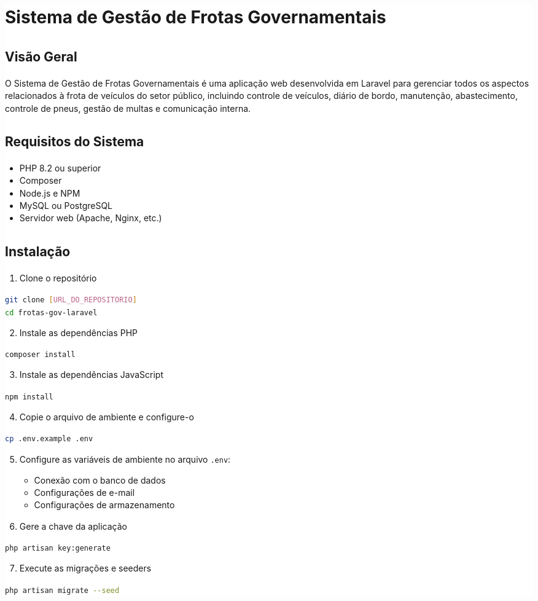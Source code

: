 # Sistema de Gestão de Frotas Governamentais

## Visão Geral

O Sistema de Gestão de Frotas Governamentais é uma aplicação web desenvolvida em Laravel para gerenciar todos os aspectos relacionados à frota de veículos do setor público, incluindo controle de veículos, diário de bordo, manutenção, abastecimento, controle de pneus, gestão de multas e comunicação interna.

## Requisitos do Sistema

- PHP 8.2 ou superior
- Composer
- Node.js e NPM
- MySQL ou PostgreSQL
- Servidor web (Apache, Nginx, etc.)

## Instalação

1. Clone o repositório
```bash
git clone [URL_DO_REPOSITORIO]
cd frotas-gov-laravel
```

2. Instale as dependências PHP
```bash
composer install
```

3. Instale as dependências JavaScript
```bash
npm install
```

4. Copie o arquivo de ambiente e configure-o
```bash
cp .env.example .env
```

5. Configure as variáveis de ambiente no arquivo `.env`:
   - Conexão com o banco de dados
   - Configurações de e-mail
   - Configurações de armazenamento

6. Gere a chave da aplicação
```bash
php artisan key:generate
```

7. Execute as migrações e seeders
```bash
php artisan migrate --seed
```
